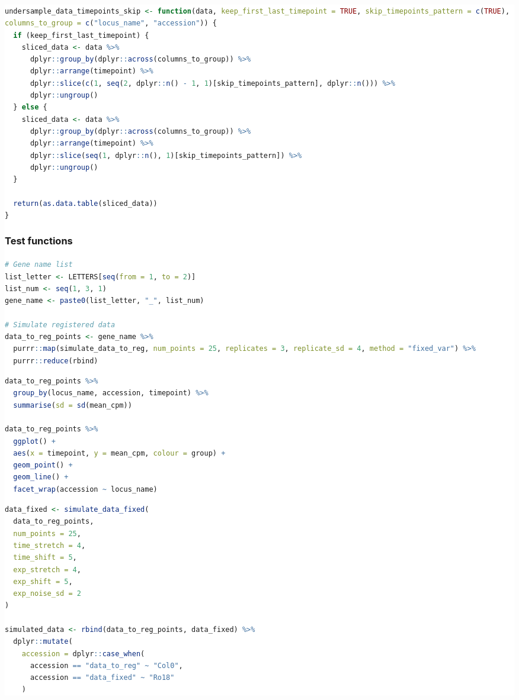 ``` r
undersample_data_timepoints_skip <- function(data, keep_first_last_timepoint = TRUE, skip_timepoints_pattern = c(TRUE), columns_to_group = c("locus_name", "accession")) {
  if (keep_first_last_timepoint) {
    sliced_data <- data %>%
      dplyr::group_by(dplyr::across(columns_to_group)) %>%
      dplyr::arrange(timepoint) %>%
      dplyr::slice(c(1, seq(2, dplyr::n() - 1, 1)[skip_timepoints_pattern], dplyr::n())) %>%
      dplyr::ungroup()
  } else {
    sliced_data <- data %>%
      dplyr::group_by(dplyr::across(columns_to_group)) %>%
      dplyr::arrange(timepoint) %>%
      dplyr::slice(seq(1, dplyr::n(), 1)[skip_timepoints_pattern]) %>%
      dplyr::ungroup()
  }

  return(as.data.table(sliced_data))
}
```

### Test functions

``` r
# Gene name list
list_letter <- LETTERS[seq(from = 1, to = 2)]
list_num <- seq(1, 3, 1)
gene_name <- paste0(list_letter, "_", list_num)

# Simulate registered data
data_to_reg_points <- gene_name %>%
  purrr::map(simulate_data_to_reg, num_points = 25, replicates = 3, replicate_sd = 4, method = "fixed_var") %>%
  purrr::reduce(rbind)
```

``` r
data_to_reg_points %>%
  group_by(locus_name, accession, timepoint) %>%
  summarise(sd = sd(mean_cpm))

data_to_reg_points %>%
  ggplot() +
  aes(x = timepoint, y = mean_cpm, colour = group) +
  geom_point() +
  geom_line() +
  facet_wrap(accession ~ locus_name)
```

``` r
data_fixed <- simulate_data_fixed(
  data_to_reg_points,
  num_points = 25,
  time_stretch = 4,
  time_shift = 5,
  exp_stretch = 4,
  exp_shift = 5,
  exp_noise_sd = 2
)

simulated_data <- rbind(data_to_reg_points, data_fixed) %>%
  dplyr::mutate(
    accession = dplyr::case_when(
      accession == "data_to_reg" ~ "Col0",
      accession == "data_fixed" ~ "Ro18"
    )
```